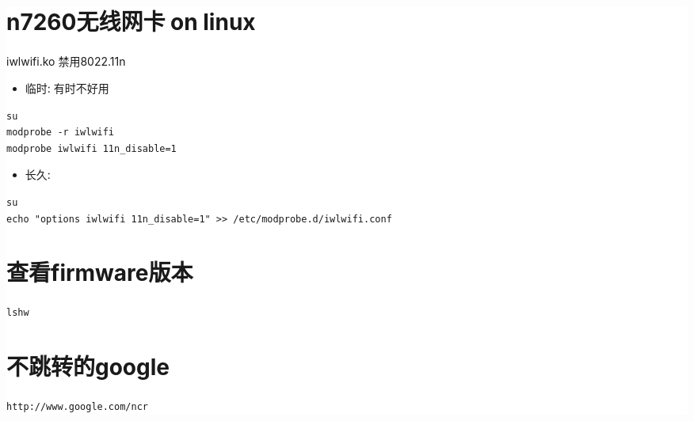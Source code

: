 # n7260无线网卡 on linux
iwlwifi.ko
禁用8022.11n
* 临时: 有时不好用
```
su
modprobe -r iwlwifi
modprobe iwlwifi 11n_disable=1
```
* 长久:
```
su
echo "options iwlwifi 11n_disable=1" >> /etc/modprobe.d/iwlwifi.conf
```

# 查看firmware版本
```
lshw
```

# 不跳转的google
```
http://www.google.com/ncr
```
